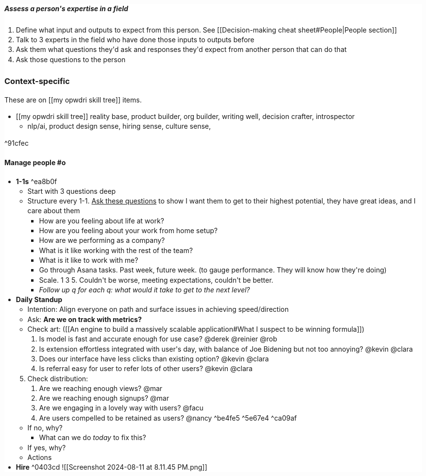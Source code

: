 ##### Assess a person's expertise in a field
1. Define what input and outputs to expect from this person. See [[Decision-making cheat sheet#People|People section]]
2. Talk to 3 experts in the field who have done those inputs to outputs before
3. Ask them what questions they'd ask and responses they'd expect from another person that can do that
4. Ask those questions to the person

### Context-specific
These are on [[my opwdri skill tree]] items. 

- [[my opwdri skill tree]] reality base, product builder,  org builder, writing well, decision crafter, introspector
	- nlp/ai,  product design sense, hiring sense, culture sense, 

^91cfec
#### Manage people #o
- **1-1s** ^ea8b0f
	- Start with 3 questions deep
	- Structure every 1-1. [Ask these questions](https://twitter.com/mattschnuck/status/1579121739186872320?s=46&t=PrLWmbH5vc4JSFAi5f6ccg) to show I want them to get to their highest potential, they have great ideas, and I care about them
		- How are you feeling about life at work?
		- How are you feeling about your work from home setup?
		- How are we performing as a company?
		- What is it like working with the rest of the team?
		- What is it like to work with me?
		- Go through Asana tasks. Past week, future week. (to gauge performance. They will know how they're doing)
		- Scale. 1 3 5. Couldn't be worse, meeting expectations, couldn't be better.
		- *Follow up q for each q: what would it take to get to the next level?*
- **Daily Standup**
	- Intention: Align everyone on path and surface issues in achieving speed/direction
	- Ask: **Are we on track with metrics?**
	- Check art: ([[An engine to build a massively scalable application#What I suspect to be winning formula]])
		 1. Is model is fast and accurate enough for use case? @derek @reinier @rob
		 2. Is extension effortless integrated with user's day, with balance of Joe Bidening but not too annoying? @kevin @clara
		 3. Does our interface have less clicks than existing option? @kevin @clara
		 4. Is referral easy for user to refer lots of other users? @kevin @clara
	5. Check distribution:
		1. Are we reaching enough views? @mar
		2. Are we reaching enough signups? @mar
		3. Are we engaging in a lovely way with users? @facu
		4. Are users compelled to be retained as users? @nancy ^be4fe5 ^5e67e4 ^ca09af
	- If no, why? 
		- What can we do *today* to fix this?
	- If yes, why? 
	- Actions
- **Hire**  ^0403cd
![[Screenshot 2024-08-11 at 8.11.45 PM.png]]
